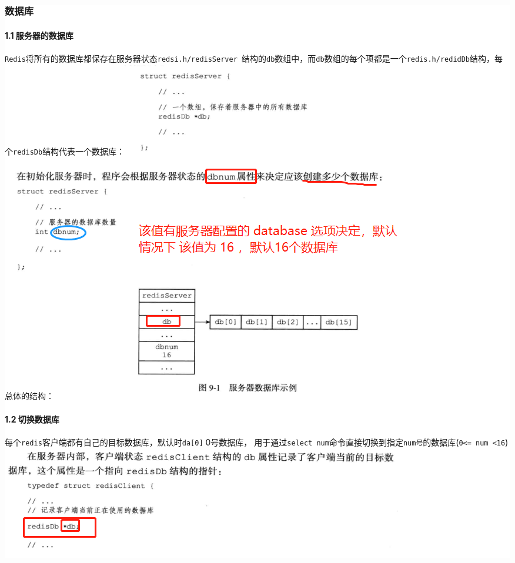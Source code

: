 ### 数据库

#### 1.1 服务器的数据库

​	`Redis`将所有的数据库都保存在服务器状态`redsi.h/redisServer `结构的`db`数组中，而`db`数组的每个项都是一个`redis.h/redidDb`结构，每个`redisDb`结构代表一个数据库：
​		![image-20200918135022452](.\imges\image-20200918135022452.png)

![image-20200918135203605](.\imges\image-20200918135203605.png)

总体的结构：![image-20200918135245292](.\imges\image-20200918135245292.png)

#### 1.2 切换数据库

​		每个`redis`客户端都有自己的目标数据库，默认时`da[0]` 0号数据库， 用于通过`select num`命令直接切换到指定`num号`的数据库(`0<= num <16`)
![image-20200918135746682](.\imges\image-20200918135746682.png)
